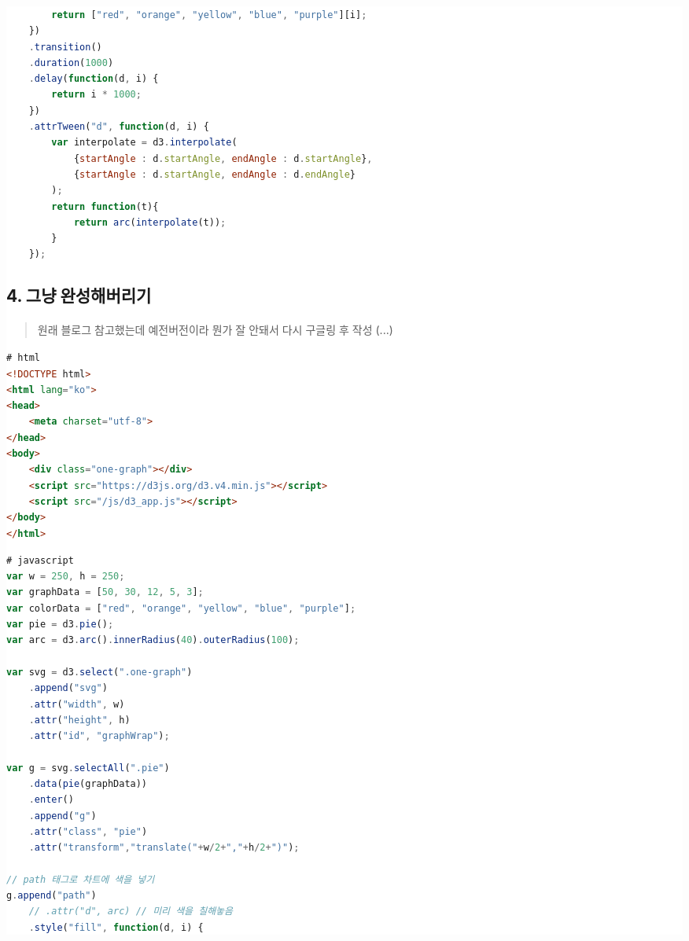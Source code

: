 ```javascript
        return ["red", "orange", "yellow", "blue", "purple"][i];
    })
    .transition()
    .duration(1000)
    .delay(function(d, i) {
        return i * 1000;
    })
    .attrTween("d", function(d, i) {
        var interpolate = d3.interpolate(
            {startAngle : d.startAngle, endAngle : d.startAngle},
            {startAngle : d.startAngle, endAngle : d.endAngle}
        );
        return function(t){
            return arc(interpolate(t));
        }
    });
```

<div class="graph_4"></div>

## 4. 그냥 완성해버리기<a id="4-그냥-완성해버리기" href="#4-그냥-완성해버리기" class="s-link" aria-hidden="true"></a>

> 원래 블로그 참고했는데 예전버전이라 뭔가 잘 안돼서 다시 구글링 후 작성 (...)

```html
# html
<!DOCTYPE html>
<html lang="ko">
<head>
    <meta charset="utf-8">
</head>
<body>
    <div class="one-graph"></div>
    <script src="https://d3js.org/d3.v4.min.js"></script>
    <script src="/js/d3_app.js"></script>
</body>
</html>
```

```javascript
# javascript
var w = 250, h = 250;
var graphData = [50, 30, 12, 5, 3];
var colorData = ["red", "orange", "yellow", "blue", "purple"];
var pie = d3.pie();
var arc = d3.arc().innerRadius(40).outerRadius(100);

var svg = d3.select(".one-graph")
    .append("svg")
    .attr("width", w)
    .attr("height", h)
    .attr("id", "graphWrap");

var g = svg.selectAll(".pie")
    .data(pie(graphData))
    .enter()
    .append("g")
    .attr("class", "pie")
    .attr("transform","translate("+w/2+","+h/2+")");

// path 태그로 차트에 색을 넣기
g.append("path")
    // .attr("d", arc) // 미리 색을 칠해놓음
    .style("fill", function(d, i) {
```